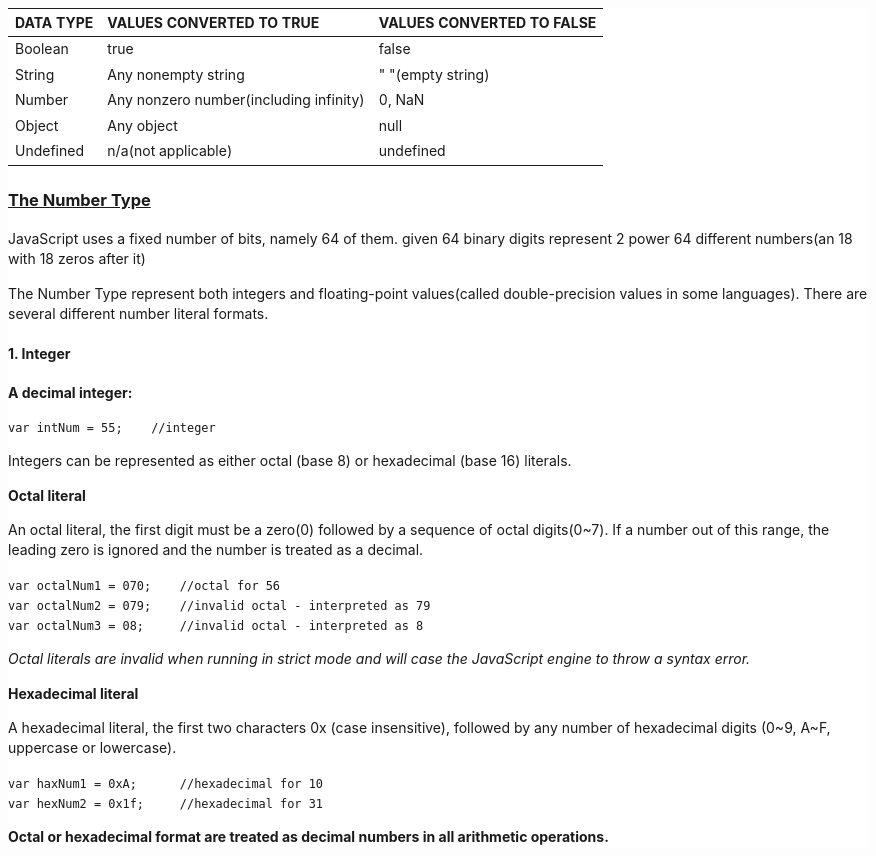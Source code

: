 | DATA TYPE | VALUES CONVERTED TO TRUE               | VALUES CONVERTED TO FALSE |
| :-------- | :------------------------------------- | :------------------------ |
| Boolean   | true                                   | false                     |
| String    | Any nonempty string                    | " "(empty string)         |
| Number    | Any nonzero number(including infinity) | 0, NaN                    |
| Object    | Any object                             | null                      |
| Undefined | n/a(not applicable)                    | undefined                 |



### <u>The Number Type</u>

JavaScript uses a fixed number of bits, namely 64 of them. given 64 binary digits represent 2 power 64 different numbers(an 18 with 18 zeros after it)

The Number Type represent both integers and floating-point values(called double-precision values in some languages). There are several different number literal formats.

#### 1. Integer

**A decimal integer:**

```
var intNum = 55;	//integer
```



Integers can be represented as either octal (base 8) or hexadecimal (base 16) literals.

**Octal literal**

An octal literal, the first digit must be a zero(0) followed by a sequence of octal digits(0~7). If a number out of this range, the leading zero is ignored and the number is treated as a decimal.

```
var octalNum1 = 070;	//octal for 56
var octalNum2 = 079;	//invalid octal - interpreted as 79
var octalNum3 = 08;		//invalid octal - interpreted as 8
```

 *Octal literals are invalid when running in strict mode and will case the JavaScript engine to throw a syntax error.*



**Hexadecimal literal**

A hexadecimal literal, the first two characters 0x (case insensitive), followed by any number of hexadecimal digits (0~9, A~F, uppercase or lowercase).

```
var haxNum1 = 0xA;		//hexadecimal for 10
var hexNum2 = 0x1f;		//hexadecimal for 31
```

**Octal or hexadecimal format are treated as decimal numbers in all arithmetic operations.**
